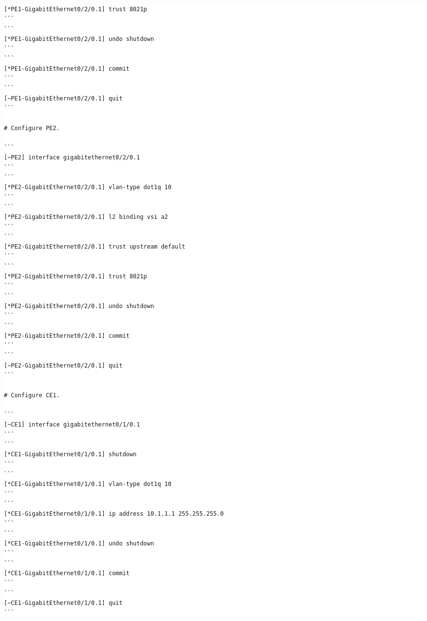     [*PE1-GigabitEthernet0/2/0.1] trust 8021p
    ```
    ```
    [*PE1-GigabitEthernet0/2/0.1] undo shutdown
    ```
    ```
    [*PE1-GigabitEthernet0/2/0.1] commit
    ```
    ```
    [~PE1-GigabitEthernet0/2/0.1] quit
    ```
    
    # Configure PE2.
    
    ```
    [~PE2] interface gigabitethernet0/2/0.1
    ```
    ```
    [*PE2-GigabitEthernet0/2/0.1] vlan-type dot1q 10
    ```
    ```
    [*PE2-GigabitEthernet0/2/0.1] l2 binding vsi a2
    ```
    ```
    [*PE2-GigabitEthernet0/2/0.1] trust upstream default
    ```
    ```
    [*PE2-GigabitEthernet0/2/0.1] trust 8021p
    ```
    ```
    [*PE2-GigabitEthernet0/2/0.1] undo shutdown
    ```
    ```
    [*PE2-GigabitEthernet0/2/0.1] commit
    ```
    ```
    [~PE2-GigabitEthernet0/2/0.1] quit
    ```
    
    # Configure CE1.
    
    ```
    [~CE1] interface gigabitethernet0/1/0.1
    ```
    ```
    [*CE1-GigabitEthernet0/1/0.1] shutdown
    ```
    ```
    [*CE1-GigabitEthernet0/1/0.1] vlan-type dot1q 10
    ```
    ```
    [*CE1-GigabitEthernet0/1/0.1] ip address 10.1.1.1 255.255.255.0
    ```
    ```
    [*CE1-GigabitEthernet0/1/0.1] undo shutdown
    ```
    ```
    [*CE1-GigabitEthernet0/1/0.1] commit
    ```
    ```
    [~CE1-GigabitEthernet0/1/0.1] quit
    ```
    